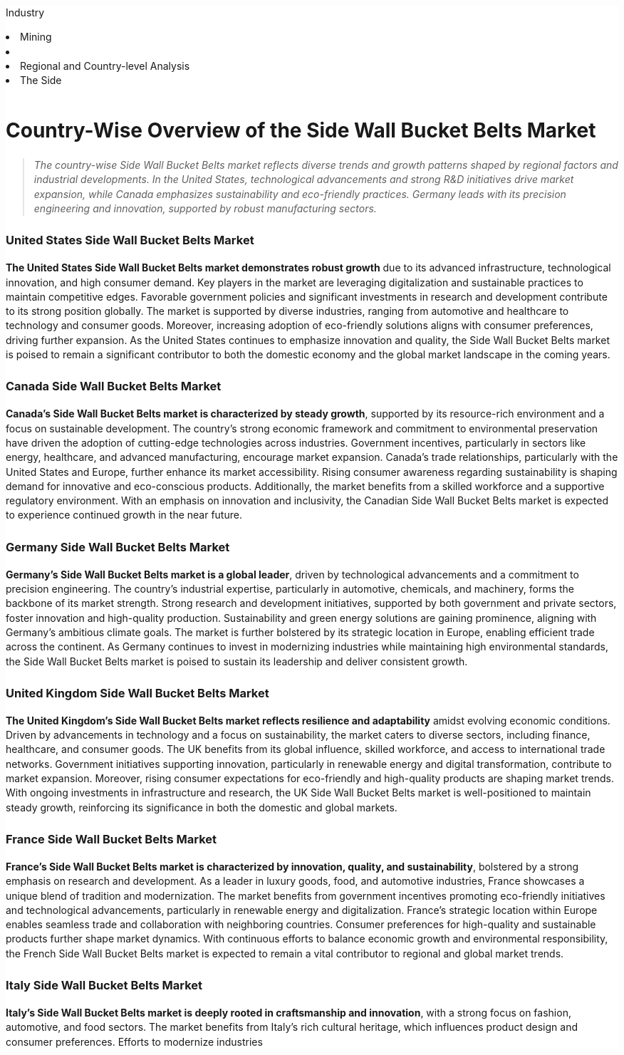 Industry</li><li>Mining</li><li></li><li>Regional and Country-level Analysis</li><li>The Side</li></ul><h1><span class="">Country-Wise Overview of the Side Wall Bucket Belts Market<br /></span></h1><blockquote><p><em><span class="">The country-wise Side Wall Bucket Belts market reflects diverse trends and growth patterns shaped by regional factors and industrial developments. In the United States, technological advancements and strong R&amp;D initiatives drive market expansion, while Canada emphasizes sustainability and eco-friendly practices. Germany leads with its precision engineering and innovation, supported by robust manufacturing sectors.</span></em></p></blockquote><h3><strong>United States Side Wall Bucket Belts Market</strong></h3><p><strong>The United States Side Wall Bucket Belts market demonstrates robust growth</strong> due to its advanced infrastructure, technological innovation, and high consumer demand. Key players in the market are leveraging digitalization and sustainable practices to maintain competitive edges. Favorable government policies and significant investments in research and development contribute to its strong position globally. The market is supported by diverse industries, ranging from automotive and healthcare to technology and consumer goods. Moreover, increasing adoption of eco-friendly solutions aligns with consumer preferences, driving further expansion. As the United States continues to emphasize innovation and quality, the Side Wall Bucket Belts market is poised to remain a significant contributor to both the domestic economy and the global market landscape in the coming years.</p><h3><strong>Canada Side Wall Bucket Belts Market</strong></h3><p><strong>Canada&rsquo;s Side Wall Bucket Belts market is characterized by steady growth</strong>, supported by its resource-rich environment and a focus on sustainable development. The country&rsquo;s strong economic framework and commitment to environmental preservation have driven the adoption of cutting-edge technologies across industries. Government incentives, particularly in sectors like energy, healthcare, and advanced manufacturing, encourage market expansion. Canada&rsquo;s trade relationships, particularly with the United States and Europe, further enhance its market accessibility. Rising consumer awareness regarding sustainability is shaping demand for innovative and eco-conscious products. Additionally, the market benefits from a skilled workforce and a supportive regulatory environment. With an emphasis on innovation and inclusivity, the Canadian Side Wall Bucket Belts market is expected to experience continued growth in the near future.</p><h3><strong>Germany Side Wall Bucket Belts Market</strong></h3><p><strong>Germany&rsquo;s Side Wall Bucket Belts market is a global leader</strong>, driven by technological advancements and a commitment to precision engineering. The country&rsquo;s industrial expertise, particularly in automotive, chemicals, and machinery, forms the backbone of its market strength. Strong research and development initiatives, supported by both government and private sectors, foster innovation and high-quality production. Sustainability and green energy solutions are gaining prominence, aligning with Germany&rsquo;s ambitious climate goals. The market is further bolstered by its strategic location in Europe, enabling efficient trade across the continent. As Germany continues to invest in modernizing industries while maintaining high environmental standards, the Side Wall Bucket Belts market is poised to sustain its leadership and deliver consistent growth.</p><h3><strong>United Kingdom Side Wall Bucket Belts Market</strong></h3><p><strong>The United Kingdom&rsquo;s Side Wall Bucket Belts market reflects resilience and adaptability</strong> amidst evolving economic conditions. Driven by advancements in technology and a focus on sustainability, the market caters to diverse sectors, including finance, healthcare, and consumer goods. The UK benefits from its global influence, skilled workforce, and access to international trade networks. Government initiatives supporting innovation, particularly in renewable energy and digital transformation, contribute to market expansion. Moreover, rising consumer expectations for eco-friendly and high-quality products are shaping market trends. With ongoing investments in infrastructure and research, the UK Side Wall Bucket Belts market is well-positioned to maintain steady growth, reinforcing its significance in both the domestic and global markets.</p><h3><strong>France Side Wall Bucket Belts Market</strong></h3><p><strong>France&rsquo;s Side Wall Bucket Belts market is characterized by innovation, quality, and sustainability</strong>, bolstered by a strong emphasis on research and development. As a leader in luxury goods, food, and automotive industries, France showcases a unique blend of tradition and modernization. The market benefits from government incentives promoting eco-friendly initiatives and technological advancements, particularly in renewable energy and digitalization. France&rsquo;s strategic location within Europe enables seamless trade and collaboration with neighboring countries. Consumer preferences for high-quality and sustainable products further shape market dynamics. With continuous efforts to balance economic growth and environmental responsibility, the French Side Wall Bucket Belts market is expected to remain a vital contributor to regional and global market trends.</p><h3><strong>Italy Side Wall Bucket Belts Market</strong></h3><p><strong>Italy&rsquo;s Side Wall Bucket Belts market is deeply rooted in craftsmanship and innovation</strong>, with a strong focus on fashion, automotive, and food sectors. The market benefits from Italy&rsquo;s rich cultural heritage, which influences product design and consumer preferences. Efforts to modernize industries